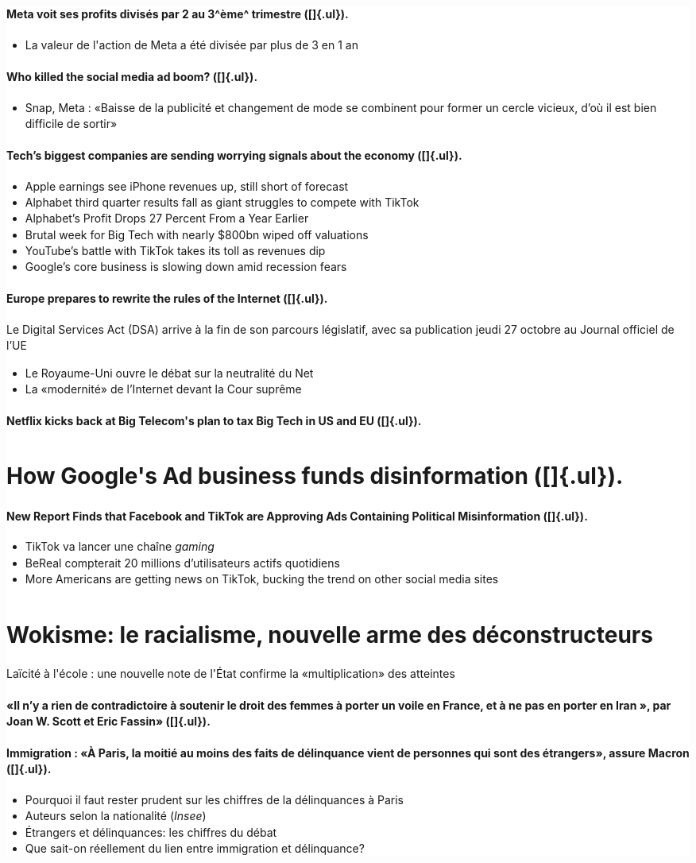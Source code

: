 #### Meta voit ses profits divisés par 2 au 3^ème^ trimestre ([]{.ul}).
* La valeur de l'action de Meta a été divisée par plus de 3 en 1 an

#### Who killed the social media ad boom? ([]{.ul}).
* Snap, Meta : «Baisse de la publicité et changement de mode se combinent pour former un cercle vicieux, d’où il est bien difficile de sortir»

#### Tech’s biggest companies are sending worrying signals about the economy ([]{.ul}).
* Apple earnings see iPhone revenues up, still short of forecast
* Alphabet third quarter results fall as giant struggles to compete with TikTok
* Alphabet’s Profit Drops 27 Percent From a Year Earlier
* Brutal week for Big Tech with nearly $800bn wiped off valuations
* YouTube’s battle with TikTok takes its toll as revenues dip
* Google’s core business is slowing down amid recession fears

#### Europe prepares to rewrite the rules of the Internet ([]{.ul}).
Le Digital Services Act (DSA) arrive à la fin de son parcours législatif, avec sa publication jeudi 27 octobre au Journal officiel de l’UE

* Le Royaume-Uni ouvre le débat sur la neutralité du Net
* La «modernité» de l’Internet devant la Cour suprême

#### Netflix kicks back at Big Telecom's plan to tax Big Tech in US and EU ([]{.ul}).

# How Google's Ad business funds disinformation ([]{.ul}).
#### New Report Finds that Facebook and TikTok are Approving Ads Containing Political Misinformation ([]{.ul}).
* TikTok va lancer une chaîne _gaming_
* BeReal compterait 20 millions d’utilisateurs actifs quotidiens
* More Americans are getting news on TikTok, bucking the trend on other social media sites

# Wokisme: le racialisme, nouvelle arme des déconstructeurs
Laïcité à l'école : une nouvelle note de l'État confirme la «multiplication» des atteintes

#### «Il n’y a rien de contradictoire à soutenir le droit des femmes à porter un voile en France, et à ne pas en porter en Iran », par Joan W. Scott et Eric Fassin» ([]{.ul}).
#### Immigration : «À Paris, la moitié au moins des faits de délinquance vient de personnes qui sont des étrangers», assure Macron ([]{.ul}).
* Pourquoi il faut rester prudent sur les chiffres de la délinquances à Paris
* Auteurs selon la nationalité (_Insee_)
* Étrangers et délinquances: les chiffres du débat
* Que sait-on réellement du lien entre immigration et délinquance?
